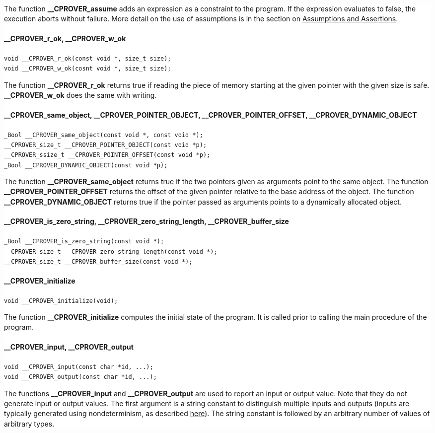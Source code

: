 The function **\_\_CPROVER\_assume** adds an expression as a constraint
to the program. If the expression evaluates to false, the execution
aborts without failure. More detail on the use of assumptions is in the
section on [Assumptions and Assertions](modeling-assertions.shtml).

#### \_\_CPROVER\_r_ok, \_\_CPROVER\_w_ok

    void __CPROVER_r_ok(const void *, size_t size);
    void __CPROVER_w_ok(cosnt void *, size_t size);

The function **\_\_CPROVER\_r_ok** returns true if reading the piece of
memory starting at the given pointer with the given size is safe.
**\_\_CPROVER\_w_ok** does the same with writing.

#### \_\_CPROVER\_same\_object, \_\_CPROVER\_POINTER\_OBJECT, \_\_CPROVER\_POINTER\_OFFSET, \_\_CPROVER\_DYNAMIC\_OBJECT

    _Bool __CPROVER_same_object(const void *, const void *);
    __CPROVER_size_t __CPROVER_POINTER_OBJECT(const void *p);
    __CPROVER_ssize_t __CPROVER_POINTER_OFFSET(const void *p);
    _Bool __CPROVER_DYNAMIC_OBJECT(const void *p);

The function **\_\_CPROVER\_same\_object** returns true if the two
pointers given as arguments point to the same object. The function
**\_\_CPROVER\_POINTER\_OFFSET** returns the offset of the given pointer
relative to the base address of the object. The function
**\_\_CPROVER\_DYNAMIC\_OBJECT** returns true if the pointer passed as
arguments points to a dynamically allocated object.

#### \_\_CPROVER\_is\_zero\_string, \_\_CPROVER\_zero\_string\_length, \_\_CPROVER\_buffer\_size

    _Bool __CPROVER_is_zero_string(const void *);
    __CPROVER_size_t __CPROVER_zero_string_length(const void *);
    __CPROVER_size_t __CPROVER_buffer_size(const void *);

#### \_\_CPROVER\_initialize

    void __CPROVER_initialize(void);

The function **\_\_CPROVER\_initialize** computes the initial state of
the program. It is called prior to calling the main procedure of the
program.

#### \_\_CPROVER\_input, \_\_CPROVER\_output

    void __CPROVER_input(const char *id, ...);
    void __CPROVER_output(const char *id, ...);

The functions **\_\_CPROVER\_input** and **\_\_CPROVER\_output** are
used to report an input or output value. Note that they do not generate
input or output values. The first argument is a string constant to
distinguish multiple inputs and outputs (inputs are typically generated
using nondeterminism, as described [here](modeling-nondet.shtml)). The
string constant is followed by an arbitrary number of values of
arbitrary types.
